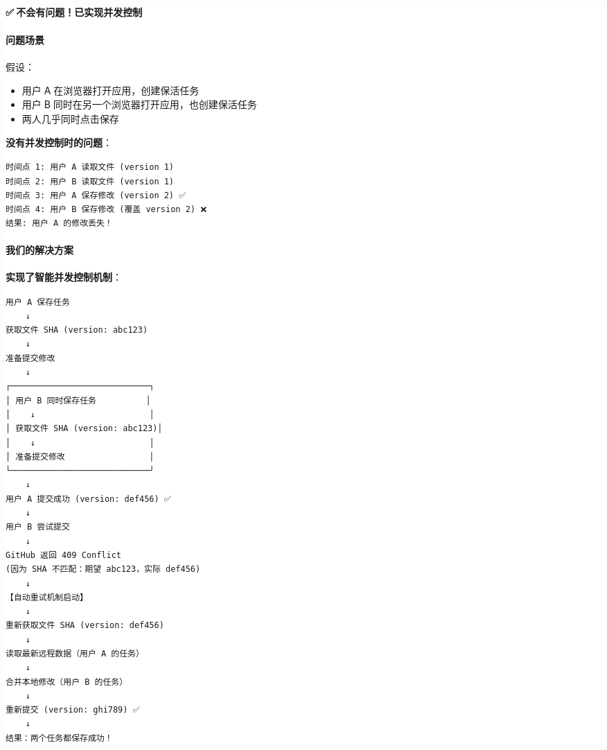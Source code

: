 **✅ 不会有问题！已实现并发控制**

#### 问题场景

假设：
- 用户 A 在浏览器打开应用，创建保活任务
- 用户 B 同时在另一个浏览器打开应用，也创建保活任务
- 两人几乎同时点击保存

**没有并发控制时的问题**：
```
时间点 1: 用户 A 读取文件 (version 1)
时间点 2: 用户 B 读取文件 (version 1)
时间点 3: 用户 A 保存修改 (version 2) ✅
时间点 4: 用户 B 保存修改 (覆盖 version 2) ❌
结果: 用户 A 的修改丢失！
```

#### 我们的解决方案

**实现了智能并发控制机制**：

```
用户 A 保存任务
    ↓
获取文件 SHA (version: abc123)
    ↓
准备提交修改
    ↓
┌────────────────────────────┐
│ 用户 B 同时保存任务          │
│    ↓                       │
│ 获取文件 SHA (version: abc123)│
│    ↓                       │
│ 准备提交修改                 │
└────────────────────────────┘
    ↓
用户 A 提交成功 (version: def456) ✅
    ↓
用户 B 尝试提交
    ↓
GitHub 返回 409 Conflict
(因为 SHA 不匹配：期望 abc123，实际 def456)
    ↓
【自动重试机制启动】
    ↓
重新获取文件 SHA (version: def456)
    ↓
读取最新远程数据（用户 A 的任务）
    ↓
合并本地修改（用户 B 的任务）
    ↓
重新提交 (version: ghi789) ✅
    ↓
结果：两个任务都保存成功！
```
